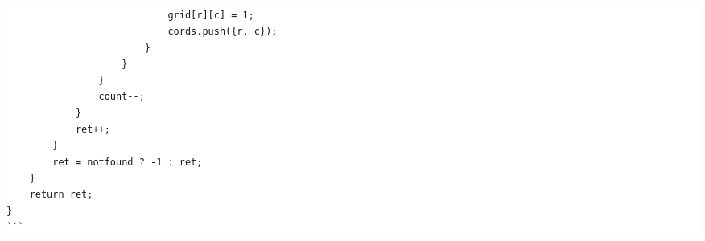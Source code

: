                                 grid[r][c] = 1;
                                cords.push({r, c});
                            }
                        }
                    }
                    count--;
                }
                ret++;
            }
            ret = notfound ? -1 : ret;
        }
        return ret;
    }
    ```
